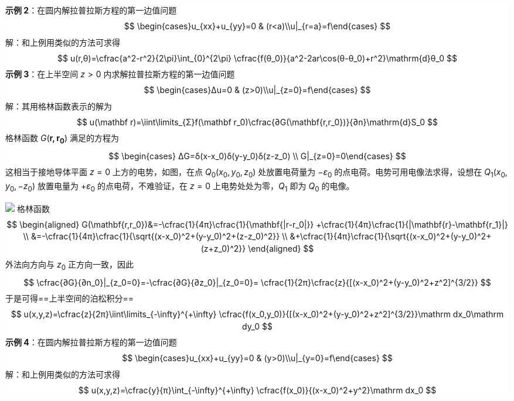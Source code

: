 **示例 2**：在圆内解拉普拉斯方程的第一边值问题
$$
\begin{cases}u_{xx}+u_{yy}=0 & (r<a)\\u|_{r=a}=f\end{cases}
$$
解：和上例用类似的方法可求得
$$
u(r,θ)=\cfrac{a^2-r^2}{2\pi}\int_{0}^{2\pi}
\cfrac{f(θ_0)}{a^2-2ar\cos(θ-θ_0)+r^2}\mathrm{d}θ_0
$$
**示例 3**：在上半空间 $z>0$ 内求解拉普拉斯方程的第一边值问题
$$
\begin{cases}Δu=0 & (z>0)\\u|_{z=0}=f\end{cases}
$$
解：其用格林函数表示的解为
$$
u(\mathbf r)=\iint\limits_{Σ}f(\mathbf r_0)\cfrac{∂G(\mathbf{r,r_0})}{∂n}\mathrm{d}S_0
$$
格林函数 $G(\mathbf{r,r_0})$ 满足的方程为
$$
\begin{cases}
ΔG=δ(x-x_0)δ(y-y_0)δ(z-z_0) \\
G|_{z=0}=0\end{cases}
$$
这相当于接地导体平面 $z=0$ 上方的电势，如图，在点 $Q_0(x_0,y_0,z_0)$ 处放置电荷量为 $-ε_0$ 的点电荷。电势可用电像法求得，设想在 $Q_1(x_0,y_0,-z_0)$ 放置电量为 $+ε_0$ 的点电荷，不难验证，在 $z=0$ 上电势处处为零，$Q_1$ 即为 $Q_0$ 的电像。

![](https://warehouse-1310574346.cos.ap-shanghai.myqcloud.com/images/DifferentialEquation/Laplace-equation-demo.png)
格林函数
$$
\begin{aligned}
G(\mathbf{r,r_0})&=-\cfrac{1}{4π}\cfrac{1}{\mathbf{|r-r_0|}}
+\cfrac{1}{4π}\cfrac{1}{|\mathbf{r}-\mathbf{r_1}|} \\
&=-\cfrac{1}{4π}\cfrac{1}{\sqrt{(x-x_0)^2+(y-y_0)^2+(z-z_0)^2}} \\
&+\cfrac{1}{4π}\cfrac{1}{\sqrt{(x-x_0)^2+(y-y_0)^2+(z+z_0)^2}} 
\end{aligned}
$$
外法向方向与 $z_0$ 正方向一致，因此
$$
\cfrac{∂G}{∂n_0}|_{z_0=0}=-\cfrac{∂G}{∂z_0}|_{z_0=0}=
\cfrac{1}{2π}\cfrac{z}{[(x-x_0)^2+(y-y_0)^2+z^2]^{3/2}}
$$
于是可得==上半空间的泊松积分==
$$
u(x,y,z)=\cfrac{z}{2π}\iint\limits_{-\infty}^{+\infty}
\cfrac{f(x_0,y_0)}{[(x-x_0)^2+(y-y_0)^2+z^2]^{3/2}}\mathrm dx_0\mathrm dy_0
$$
**示例 4**：在圆内解拉普拉斯方程的第一边值问题
$$
\begin{cases}u_{xx}+u_{yy}=0 & (y>0)\\u|_{y=0}=f\end{cases}
$$
解：和上例用类似的方法可求得
$$
u(x,y,z)=\cfrac{y}{π}\int_{-\infty}^{+\infty}
\cfrac{f(x_0)}{(x-x_0)^2+y^2}\mathrm dx_0
$$


[^D]: 若函数 $f(x)$ 在区间 $D$ 上满足：
[math]: /posts/49df1ad1/
[F]: /posts/81d8a12f/
[^F2]: 这里要用到拉普拉斯变换得到的两个公式
[^L]: 这里用到拉普拉斯反演公式
[^sr]: 立体角：常用字母 $Ω$ 表示。以观测点为球心，构造一个单位球面；任意物体投影到该单位球面上的投影面积，即为该物体相对于该观测点的立体角。 因此，立体角是单位球面上的一块面积，这和“平面角是单位圆上的一段弧长”类似。
[^cos]: 方向向量与坐标轴的夹角 $α,β,γ$ 称为方向角，$\cosα,\cosβ,\cosγ$  称为方向向量的方向余弦。